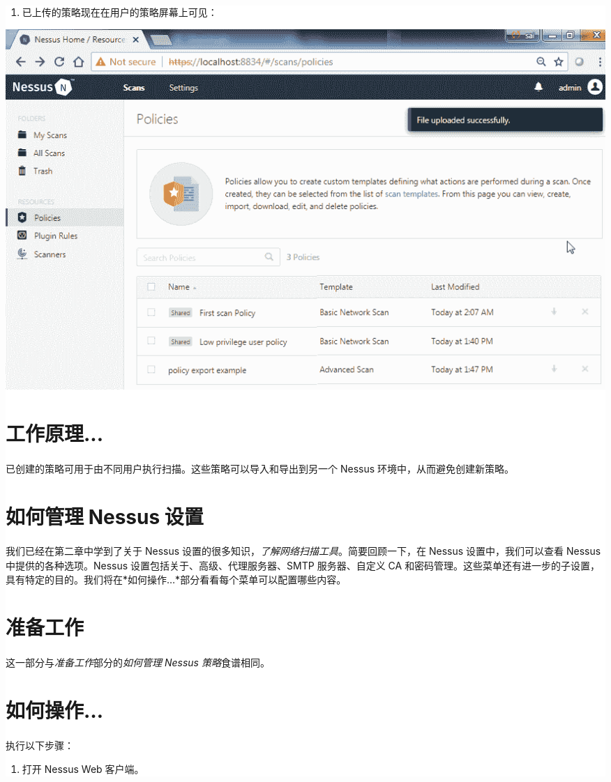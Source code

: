 1.  已上传的策略现在在用户的策略屏幕上可见：

![](img/2f76f092-b579-4ee0-860a-eb02696c5543.png)

# 工作原理...

已创建的策略可用于由不同用户执行扫描。这些策略可以导入和导出到另一个 Nessus 环境中，从而避免创建新策略。

# 如何管理 Nessus 设置

我们已经在第二章中学到了关于 Nessus 设置的很多知识，*了解网络扫描工具*。简要回顾一下，在 Nessus 设置中，我们可以查看 Nessus 中提供的各种选项。Nessus 设置包括关于、高级、代理服务器、SMTP 服务器、自定义 CA 和密码管理。这些菜单还有进一步的子设置，具有特定的目的。我们将在*如何操作…*部分看看每个菜单可以配置哪些内容。

# 准备工作

这一部分与*准备工作*部分的*如何管理 Nessus 策略*食谱相同。

# 如何操作…

执行以下步骤：

1.  打开 Nessus Web 客户端。
